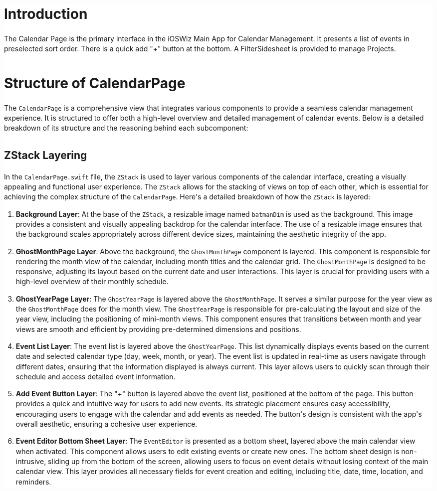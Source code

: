 # Introduction

The Calendar Page is the primary interface in the iOSWiz Main App for Calendar Management. It presents a list of events in preselected sort order. There is a quick add "+" button at the bottom. A FilterSidesheet is provided to manage Projects.

# Structure of CalendarPage

The `CalendarPage` is a comprehensive view that integrates various components to provide a seamless calendar management experience. It is structured to offer both a high-level overview and detailed management of calendar events. Below is a detailed breakdown of its structure and the reasoning behind each subcomponent:

## ZStack Layering

In the `CalendarPage.swift` file, the `ZStack` is used to layer various components of the calendar interface, creating a visually appealing and functional user experience. The `ZStack` allows for the stacking of views on top of each other, which is essential for achieving the complex structure of the `CalendarPage`. Here's a detailed breakdown of how the `ZStack` is layered:

1. **Background Layer**: At the base of the `ZStack`, a resizable image named `batmanDim` is used as the background. This image provides a consistent and visually appealing backdrop for the calendar interface. The use of a resizable image ensures that the background scales appropriately across different device sizes, maintaining the aesthetic integrity of the app.

2. **GhostMonthPage Layer**: Above the background, the `GhostMonthPage` component is layered. This component is responsible for rendering the month view of the calendar, including month titles and the calendar grid. The `GhostMonthPage` is designed to be responsive, adjusting its layout based on the current date and user interactions. This layer is crucial for providing users with a high-level overview of their monthly schedule.

3. **GhostYearPage Layer**: The `GhostYearPage` is layered above the `GhostMonthPage`. It serves a similar purpose for the year view as the `GhostMonthPage` does for the month view. The `GhostYearPage` is responsible for pre-calculating the layout and size of the year view, including the positioning of mini-month views. This component ensures that transitions between month and year views are smooth and efficient by providing pre-determined dimensions and positions.

4. **Event List Layer**: The event list is layered above the `GhostYearPage`. This list dynamically displays events based on the current date and selected calendar type (day, week, month, or year). The event list is updated in real-time as users navigate through different dates, ensuring that the information displayed is always current. This layer allows users to quickly scan through their schedule and access detailed event information.

5. **Add Event Button Layer**: The "+" button is layered above the event list, positioned at the bottom of the page. This button provides a quick and intuitive way for users to add new events. Its strategic placement ensures easy accessibility, encouraging users to engage with the calendar and add events as needed. The button's design is consistent with the app's overall aesthetic, ensuring a cohesive user experience.

6. **Event Editor Bottom Sheet Layer**: The `EventEditor` is presented as a bottom sheet, layered above the main calendar view when activated. This component allows users to edit existing events or create new ones. The bottom sheet design is non-intrusive, sliding up from the bottom of the screen, allowing users to focus on event details without losing context of the main calendar view. This layer provides all necessary fields for event creation and editing, including title, date, time, location, and reminders.
